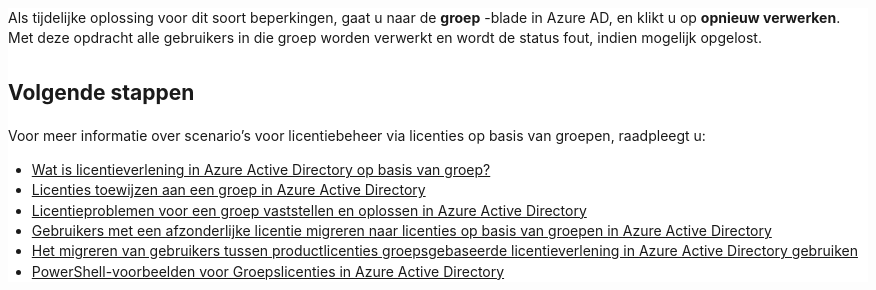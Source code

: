   Als tijdelijke oplossing voor dit soort beperkingen, gaat u naar de **groep** -blade in Azure AD, en klikt u op **opnieuw verwerken**. Met deze opdracht alle gebruikers in die groep worden verwerkt en wordt de status fout, indien mogelijk opgelost.

## <a name="next-steps"></a>Volgende stappen

Voor meer informatie over scenario’s voor licentiebeheer via licenties op basis van groepen, raadpleegt u:

* [Wat is licentieverlening in Azure Active Directory op basis van groep?](../fundamentals/active-directory-licensing-whatis-azure-portal.md)
* [Licenties toewijzen aan een groep in Azure Active Directory](licensing-groups-assign.md)
* [Licentieproblemen voor een groep vaststellen en oplossen in Azure Active Directory](licensing-groups-resolve-problems.md)
* [Gebruikers met een afzonderlijke licentie migreren naar licenties op basis van groepen in Azure Active Directory](licensing-groups-migrate-users.md)
* [Het migreren van gebruikers tussen productlicenties groepsgebaseerde licentieverlening in Azure Active Directory gebruiken](../users-groups-roles/licensing-groups-change-licenses.md)
* [PowerShell-voorbeelden voor Groepslicenties in Azure Active Directory](../users-groups-roles/licensing-ps-examples.md)
